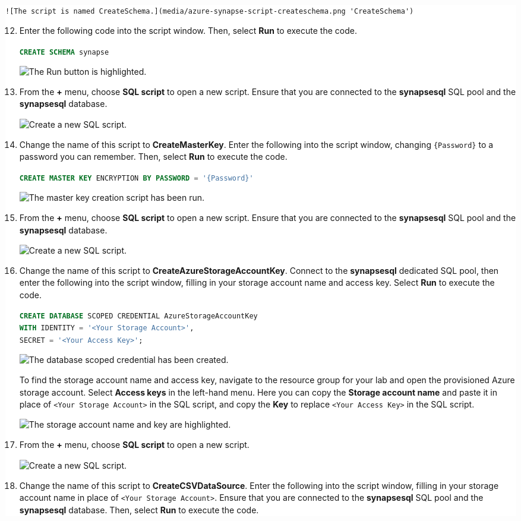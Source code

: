     ![The script is named CreateSchema.](media/azure-synapse-script-createschema.png 'CreateSchema')

12. Enter the following code into the script window. Then, select **Run** to execute the code.

    ```sql
    CREATE SCHEMA synapse
    ```

    ![The Run button is highlighted.](media/azure-synapse-create-schema-script-run.png "Run")

13. From the **+** menu, choose **SQL script** to open a new script. Ensure that you are connected to the **synapsesql** SQL pool and the **synapsesql** database.

    ![Create a new SQL script.](media/azure-synapse-new-script.png 'SQL script')

14. Change the name of this script to **CreateMasterKey**. Enter the following into the script window, changing `{Password}` to a password you can remember. Then, select **Run** to execute the code.

    ```sql
    CREATE MASTER KEY ENCRYPTION BY PASSWORD = '{Password}'
    ```

    ![The master key creation script has been run.](media/azure-synapse-script-createmasterkey.png 'Create Master Key')

15. From the **+** menu, choose **SQL script** to open a new script.  Ensure that you are connected to the **synapsesql** SQL pool and the **synapsesql** database.

    ![Create a new SQL script.](media/azure-synapse-new-script.png 'SQL script')

16. Change the name of this script to **CreateAzureStorageAccountKey**. Connect to the **synapsesql** dedicated SQL pool, then enter the following into the script window, filling in your storage account name and access key. Select **Run** to execute the code.

    ```sql
    CREATE DATABASE SCOPED CREDENTIAL AzureStorageAccountKey
    WITH IDENTITY = '<Your Storage Account>',
    SECRET = '<Your Access Key>';
    ```

    ![The database scoped credential has been created.](media/azure-synapse-script-create-dsc.png 'Create Database Scoped Credential')

    To find the storage account name and access key, navigate to the resource group for your lab and open the provisioned Azure storage account. Select **Access keys** in the left-hand menu. Here you can copy the **Storage account name** and paste it in place of `<Your Storage Account>` in the SQL script, and copy the **Key** to replace `<Your Access Key>` in the SQL script.

    ![The storage account name and key are highlighted.](media/storage-account-keys.png "Access keys")

17. From the **+** menu, choose **SQL script** to open a new script.

    ![Create a new SQL script.](media/azure-synapse-new-script.png 'SQL script')

18. Change the name of this script to **CreateCSVDataSource**. Enter the following into the script window, filling in your storage account name in place of `<Your Storage Account>`. Ensure that you are connected to the **synapsesql** SQL pool and the **synapsesql** database. Then, select **Run** to execute the code.
